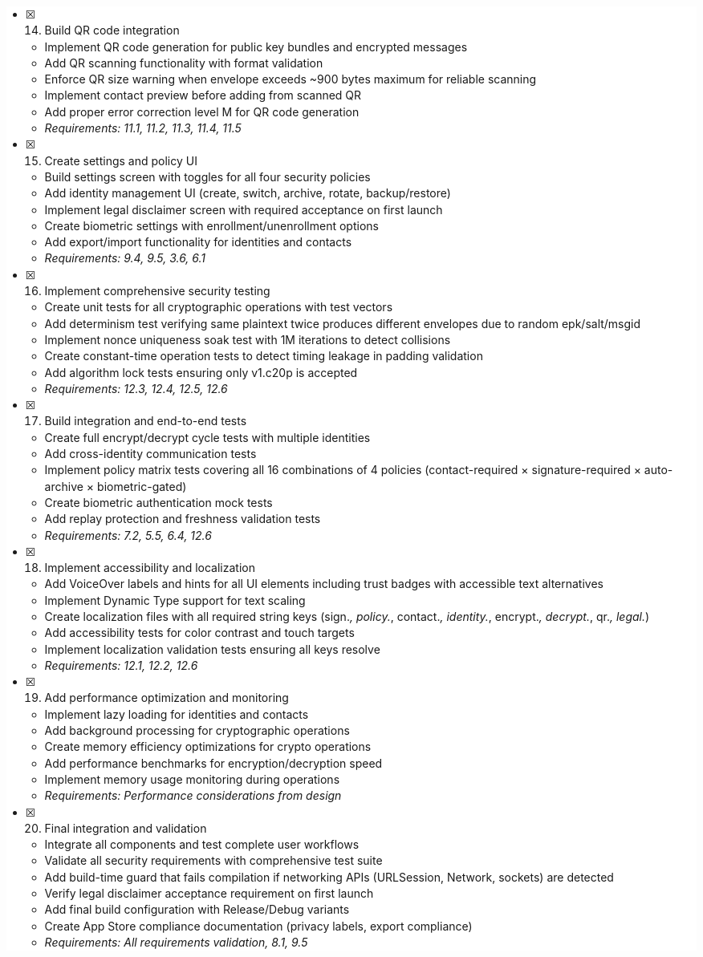 - [x] 14. Build QR code integration
  - Implement QR code generation for public key bundles and encrypted messages
  - Add QR scanning functionality with format validation
  - Enforce QR size warning when envelope exceeds ~900 bytes maximum for reliable scanning
  - Implement contact preview before adding from scanned QR
  - Add proper error correction level M for QR code generation
  - _Requirements: 11.1, 11.2, 11.3, 11.4, 11.5_

- [x] 15. Create settings and policy UI
  - Build settings screen with toggles for all four security policies
  - Add identity management UI (create, switch, archive, rotate, backup/restore)
  - Implement legal disclaimer screen with required acceptance on first launch
  - Create biometric settings with enrollment/unenrollment options
  - Add export/import functionality for identities and contacts
  - _Requirements: 9.4, 9.5, 3.6, 6.1_

- [x] 16. Implement comprehensive security testing
  - Create unit tests for all cryptographic operations with test vectors
  - Add determinism test verifying same plaintext twice produces different envelopes due to random epk/salt/msgid
  - Implement nonce uniqueness soak test with 1M iterations to detect collisions
  - Create constant-time operation tests to detect timing leakage in padding validation
  - Add algorithm lock tests ensuring only v1.c20p is accepted
  - _Requirements: 12.3, 12.4, 12.5, 12.6_

- [x] 17. Build integration and end-to-end tests
  - Create full encrypt/decrypt cycle tests with multiple identities
  - Add cross-identity communication tests
  - Implement policy matrix tests covering all 16 combinations of 4 policies (contact-required × signature-required × auto-archive × biometric-gated)
  - Create biometric authentication mock tests
  - Add replay protection and freshness validation tests
  - _Requirements: 7.2, 5.5, 6.4, 12.6_

- [x] 18. Implement accessibility and localization
  - Add VoiceOver labels and hints for all UI elements including trust badges with accessible text alternatives
  - Implement Dynamic Type support for text scaling
  - Create localization files with all required string keys (sign.*, policy.*, contact.*, identity.*, encrypt.*, decrypt.*, qr.*, legal.*)
  - Add accessibility tests for color contrast and touch targets
  - Implement localization validation tests ensuring all keys resolve
  - _Requirements: 12.1, 12.2, 12.6_

- [x] 19. Add performance optimization and monitoring
  - Implement lazy loading for identities and contacts
  - Add background processing for cryptographic operations
  - Create memory efficiency optimizations for crypto operations
  - Add performance benchmarks for encryption/decryption speed
  - Implement memory usage monitoring during operations
  - _Requirements: Performance considerations from design_

- [x] 20. Final integration and validation
  - Integrate all components and test complete user workflows
  - Validate all security requirements with comprehensive test suite
  - Add build-time guard that fails compilation if networking APIs (URLSession, Network, sockets) are detected
  - Verify legal disclaimer acceptance requirement on first launch
  - Add final build configuration with Release/Debug variants
  - Create App Store compliance documentation (privacy labels, export compliance)
  - _Requirements: All requirements validation, 8.1, 9.5_